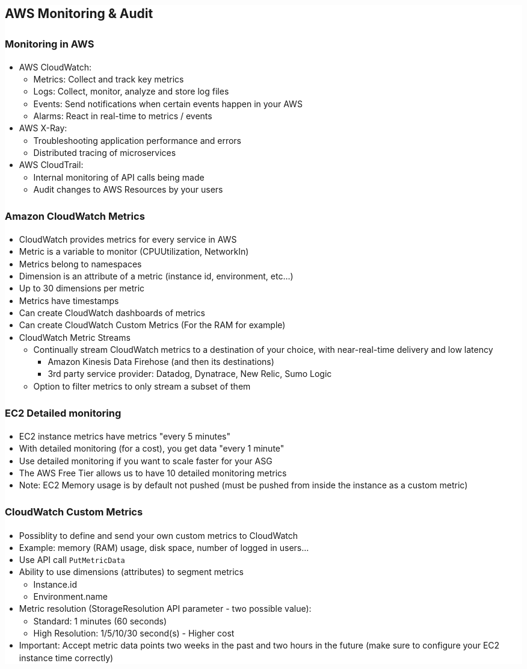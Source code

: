 ## AWS Monitoring & Audit

### Monitoring in AWS

- AWS CloudWatch:
    - Metrics: Collect and track key metrics
    - Logs: Collect, monitor, analyze and store log files
    - Events: Send notifications when certain events happen in your AWS
    - Alarms: React in real-time to metrics / events
- AWS X-Ray:
    - Troubleshooting application performance and errors
    - Distributed tracing of microservices
- AWS CloudTrail:
    - Internal monitoring of API calls being made
    - Audit changes to AWS Resources by your users

### Amazon CloudWatch Metrics

- CloudWatch provides metrics for every service in AWS
- Metric is a variable to monitor (CPUUtilization, NetworkIn)
- Metrics belong to namespaces
- Dimension is an attribute of a metric (instance id, environment, etc...)
- Up to 30 dimensions per metric
- Metrics have timestamps
- Can create CloudWatch dashboards of metrics
- Can create CloudWatch Custom Metrics (For the RAM for example)
- CloudWatch Metric Streams
    - Continually stream CloudWatch metrics to a destination of your choice, with near-real-time delivery and low
      latency
        - Amazon Kinesis Data Firehose (and then its destinations)
        - 3rd party service provider: Datadog, Dynatrace, New Relic, Sumo Logic
    - Option to filter metrics to only stream a subset of them

### EC2 Detailed monitoring

- EC2 instance metrics have metrics "every 5 minutes"
- With detailed monitoring (for a cost), you get data "every 1 minute"
- Use detailed monitoring if you want to scale faster for your ASG
- The AWS Free Tier allows us to have 10 detailed monitoring metrics
- Note: EC2 Memory usage is by default not pushed (must be pushed from inside the instance as a custom metric)

### CloudWatch Custom Metrics

- Possiblity to define and send your own custom metrics to CloudWatch
- Example: memory (RAM) usage, disk space, number of logged in users...
- Use API call `PutMetricData`
- Ability to use dimensions (attributes) to segment metrics
    - Instance.id
    - Environment.name
- Metric resolution (StorageResolution API parameter - two possible value):
    - Standard: 1 minutes (60 seconds)
    - High Resolution: 1/5/10/30 second(s) - Higher cost
- Important: Accept metric data points two weeks in the past and two hours in the future (make sure to configure your
  EC2 instance time correctly)
